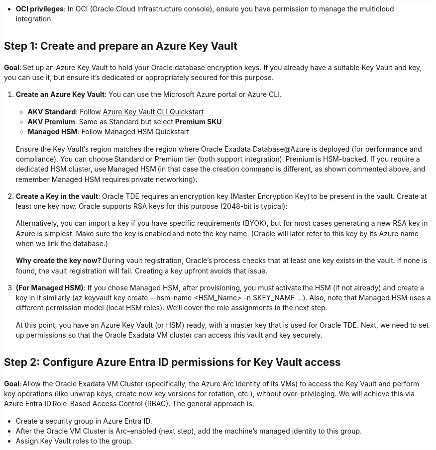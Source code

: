 * **OCI privileges**: In OCI (Oracle Cloud Infrastructure console), ensure you have permission to manage the multicloud integration.

## Step 1: Create and prepare an Azure Key Vault

**Goal**: Set up an Azure Key Vault to hold your Oracle database encryption keys. If you already have a suitable Key Vault and key, you can use it, but ensure it’s dedicated or appropriately secured for this purpose.

1. **Create an Azure Key Vault**: You can use the Microsoft Azure portal or Azure CLI.  
    * **AKV Standard**: Follow [Azure Key Vault CLI Quickstart](/azure/key-vault/general/quick-create-cli)
    * **AKV Premium**: Same as Standard but select **Premium SKU**
    * **Managed HSM**: Follow [Managed HSM Quickstart](/azure/key-vault/managed-hsm/quick-create-cli)

    Ensure the Key Vault’s region matches the region where Oracle Exadata Database@Azure is deployed (for performance and compliance). You can choose Standard or Premium tier (both support integration). Premium is HSM-backed. If you require a dedicated HSM cluster, use Managed HSM (in that case the creation command is different, as shown commented above, and remember Managed HSM requires private networking).

2. **Create a Key in the vault**: Oracle TDE requires an encryption key (Master Encryption Key) to be present in the vault. Create at least one key now. Oracle supports RSA keys for this purpose (2048-bit is typical):

    Alternatively, you can import a key if you have specific requirements (BYOK), but for most cases generating a new RSA key in Azure is simplest. Make sure the key is enabled and note the key name. (Oracle will later refer to this key by its Azure name when we link the database.)

    **Why create the key now?** During vault registration, Oracle’s process checks that at least one key exists in the vault. If none is found, the vault registration will fail. Creating a key upfront avoids that issue.

3. **(For Managed HSM)**: If you chose Managed HSM, after provisioning, you must activate the HSM (if not already) and create a key in it similarly (az keyvault key create --hsm-name <HSM_Name> -n $KEY_NAME ...). Also, note that Managed HSM uses a different permission model (local HSM roles). We’ll cover the role assignments in the next step.

    At this point, you have an Azure Key Vault (or HSM) ready, with a master key that is used for Oracle TDE. Next, we need to set up permissions so that the Oracle Exadata VM cluster can access this vault and key securely.

## Step 2: Configure Azure Entra ID permissions for Key Vault access

**Goal**: Allow the Oracle Exadata VM Cluster (specifically, the Azure Arc identity of its VMs) to access the Key Vault and perform key operations (like unwrap keys, create new key versions for rotation, etc.), without over-privileging. We will achieve this via Azure Entra ID Role-Based Access Control (RBAC). The general approach is:

* Create a security group in Azure Entra ID.
* After the Oracle VM Cluster is Arc-enabled (next step), add the machine’s managed identity to this group.
* Assign Key Vault roles to the group.
